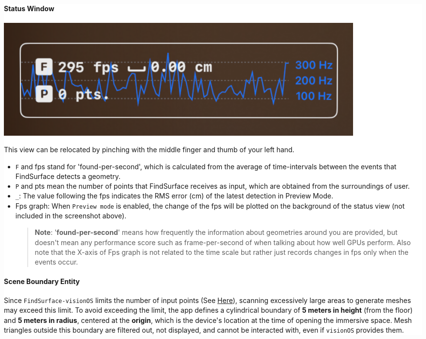 #### Status Window

![status-view.png](images/status-view.png)

This view can be relocated by pinching with the middle finger and thumb of your left hand.

- `F` and fps stand for 'found-per-second', which is calculated from the average of time-intervals between the events that FindSurface detects a geometry.
- `P` and pts mean the number of points that FindSurface receives as input, which are obtained from the surroundings of user.
- `_`: The value following the fps indicates the RMS error (cm) of the latest detection in Preview Mode.
- Fps graph: When `Preview mode` is enabled, the change of the fps will be plotted on the background of the status view (not included in the screenshot above).
    > **Note**: '**found-per-second**' means how frequently the information about geometries around you are provided, but doesn't mean any performance score such as frame-per-second of when talking about how well GPUs perform. Also note that the X-axis of Fps graph is not related to the time scale but rather just records changes in fps only when the events occur.

#### Scene Boundary Entity

Since `FindSurface-visionOS` limits the number of input points (See [Here](https://github.com/CurvSurf/FindSurface-visionOS/tree/main#overview)), scanning excessively large areas to generate meshes may exceed this limit. To avoid exceeding the limit, the app defines a cylindrical boundary of **5 meters in height** (from the floor) and  **5 meters in radius**, centered at the **origin**, which is the device's location at the time of opening the immersive space. Mesh triangles outside this boundary are filtered out, not displayed, and cannot be interacted with, even if `visionOS` provides them.
